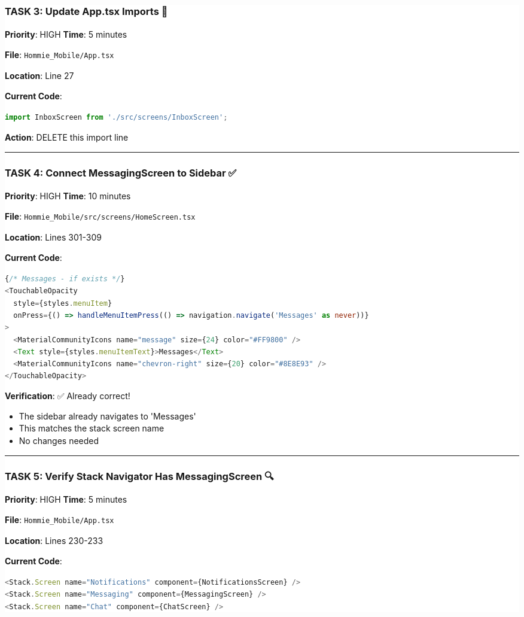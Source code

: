 
### TASK 3: Update App.tsx Imports 📝

**Priority**: HIGH
**Time**: 5 minutes

**File**: `Hommie_Mobile/App.tsx`

**Location**: Line 27

**Current Code**:
```typescript
import InboxScreen from './src/screens/InboxScreen';
```

**Action**: DELETE this import line

---

### TASK 4: Connect MessagingScreen to Sidebar ✅

**Priority**: HIGH
**Time**: 10 minutes

**File**: `Hommie_Mobile/src/screens/HomeScreen.tsx`

**Location**: Lines 301-309

**Current Code**:
```typescript
{/* Messages - if exists */}
<TouchableOpacity
  style={styles.menuItem}
  onPress={() => handleMenuItemPress(() => navigation.navigate('Messages' as never))}
>
  <MaterialCommunityIcons name="message" size={24} color="#FF9800" />
  <Text style={styles.menuItemText}>Messages</Text>
  <MaterialCommunityIcons name="chevron-right" size={20} color="#8E8E93" />
</TouchableOpacity>
```

**Verification**: ✅ Already correct!
- The sidebar already navigates to 'Messages'
- This matches the stack screen name
- No changes needed

---

### TASK 5: Verify Stack Navigator Has MessagingScreen 🔍

**Priority**: HIGH
**Time**: 5 minutes

**File**: `Hommie_Mobile/App.tsx`

**Location**: Lines 230-233

**Current Code**:
```typescript
<Stack.Screen name="Notifications" component={NotificationsScreen} />
<Stack.Screen name="Messaging" component={MessagingScreen} />
<Stack.Screen name="Chat" component={ChatScreen} />
```
